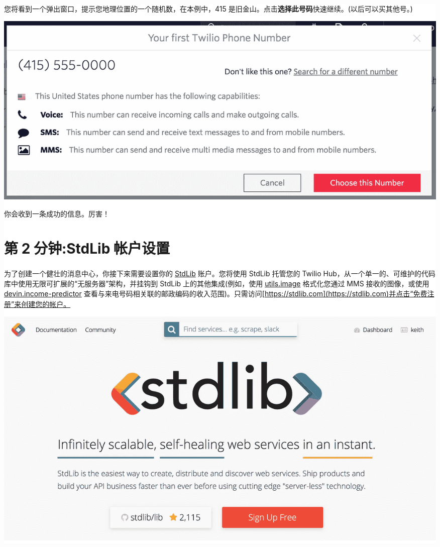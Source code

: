 您将看到一个弹出窗口，提示您地理位置的一个随机数，在本例中，415 是旧金山。点击**选择此号码**快速继续。(以后可以买其他号。)

![](img/0dff9eb47a41db3fb1b3be4a7a4eb115.png)

你会收到一条成功的信息。厉害！

# 第 2 分钟:StdLib 帐户设置

为了创建一个健壮的消息中心，你接下来需要设置你的 [StdLib](https://stdlib.com/) 账户。您将使用 StdLib 托管您的 Twilio Hub，从一个单一的、可维护的代码库中使用无限可扩展的“无服务器”架构，并挂钩到 StdLib 上的其他集成(例如，使用 [utils.image](https://stdlib.com/utils/image) 格式化您通过 MMS 接收的图像，或使用 [devin.income-predictor](https://stdlib.com/devin/income-predictor) 查看与来电号码相关联的邮政编码的收入范围)。只需访问[https://stdlib.com](https://stdlib.com)并点击“免费注册”来创建您的帐户。

![](img/ac3489dfe46d613c22b3212f132df3bd.png)
